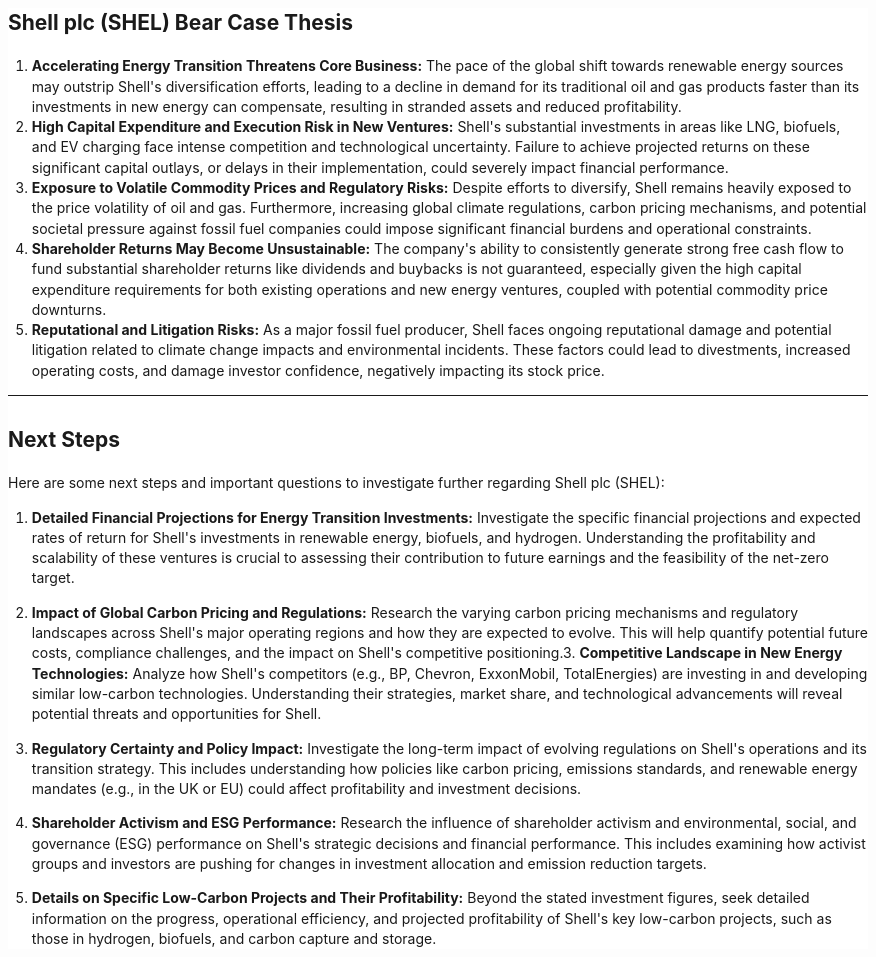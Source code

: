 ## Shell plc (SHEL) Bear Case Thesis

1.  **Accelerating Energy Transition Threatens Core Business:** The pace of the global shift towards renewable energy sources may outstrip Shell's diversification efforts, leading to a decline in demand for its traditional oil and gas products faster than its investments in new energy can compensate, resulting in stranded assets and reduced profitability.
2.  **High Capital Expenditure and Execution Risk in New Ventures:** Shell's substantial investments in areas like LNG, biofuels, and EV charging face intense competition and technological uncertainty. Failure to achieve projected returns on these significant capital outlays, or delays in their implementation, could severely impact financial performance.
3.  **Exposure to Volatile Commodity Prices and Regulatory Risks:** Despite efforts to diversify, Shell remains heavily exposed to the price volatility of oil and gas. Furthermore, increasing global climate regulations, carbon pricing mechanisms, and potential societal pressure against fossil fuel companies could impose significant financial burdens and operational constraints.
4.  **Shareholder Returns May Become Unsustainable:** The company's ability to consistently generate strong free cash flow to fund substantial shareholder returns like dividends and buybacks is not guaranteed, especially given the high capital expenditure requirements for both existing operations and new energy ventures, coupled with potential commodity price downturns.
5.  **Reputational and Litigation Risks:** As a major fossil fuel producer, Shell faces ongoing reputational damage and potential litigation related to climate change impacts and environmental incidents. These factors could lead to divestments, increased operating costs, and damage investor confidence, negatively impacting its stock price.

---

## Next Steps

Here are some next steps and important questions to investigate further regarding Shell plc (SHEL):

1.  **Detailed Financial Projections for Energy Transition Investments:** Investigate the specific financial projections and expected rates of return for Shell's investments in renewable energy, biofuels, and hydrogen. Understanding the profitability and scalability of these ventures is crucial to assessing their contribution to future earnings and the feasibility of the net-zero target.

2.  **Impact of Global Carbon Pricing and Regulations:** Research the varying carbon pricing mechanisms and regulatory landscapes across Shell's major operating regions and how they are expected to evolve. This will help quantify potential future costs, compliance challenges, and the impact on Shell's competitive positioning.3.  **Competitive Landscape in New Energy Technologies:** Analyze how Shell's competitors (e.g., BP, Chevron, ExxonMobil, TotalEnergies) are investing in and developing similar low-carbon technologies. Understanding their strategies, market share, and technological advancements will reveal potential threats and opportunities for Shell.

4.  **Regulatory Certainty and Policy Impact:** Investigate the long-term impact of evolving regulations on Shell's operations and its transition strategy. This includes understanding how policies like carbon pricing, emissions standards, and renewable energy mandates (e.g., in the UK or EU) could affect profitability and investment decisions.

5.  **Shareholder Activism and ESG Performance:** Research the influence of shareholder activism and environmental, social, and governance (ESG) performance on Shell's strategic decisions and financial performance. This includes examining how activist groups and investors are pushing for changes in investment allocation and emission reduction targets.

6.  **Details on Specific Low-Carbon Projects and Their Profitability:** Beyond the stated investment figures, seek detailed information on the progress, operational efficiency, and projected profitability of Shell's key low-carbon projects, such as those in hydrogen, biofuels, and carbon capture and storage.
